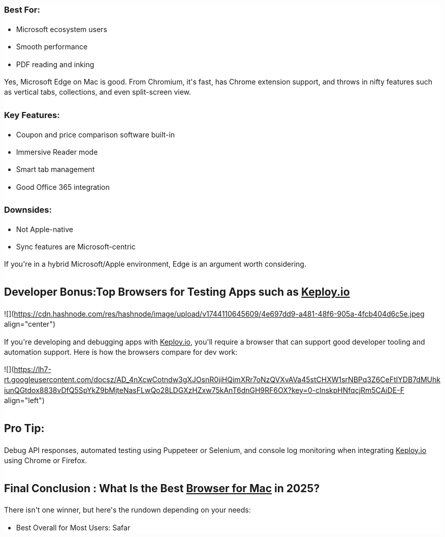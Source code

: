 
### Best For:

* Microsoft ecosystem users
    
* Smooth performance
    
* PDF reading and inking
    

Yes, Microsoft Edge on Mac is good. From Chromium, it's fast, has Chrome extension support, and throws in nifty features such as vertical tabs, collections, and even split-screen view.

### Key Features:

* Coupon and price comparison software built-in
    
* Immersive Reader mode
    
* Smart tab management
    
* Good Office 365 integration
    

### Downsides:

* Not Apple-native
    
* Sync features are Microsoft-centric
    

If you're in a hybrid Microsoft/Apple environment, Edge is an argument worth considering.

## Developer Bonus:Top Browsers for Testing Apps such as [Keploy.io](http://keploy.io)

![](https://cdn.hashnode.com/res/hashnode/image/upload/v1744110645609/4e697dd9-a481-48f6-905a-4fcb404d6c5e.jpeg align="center")

If you're developing and debugging apps with [Keploy.io](http://keploy.io), you'll require a browser that can support good developer tooling and automation support. Here is how the browsers compare for dev work:

![](https://lh7-rt.googleusercontent.com/docsz/AD_4nXcwCotndw3gXJOsnR0jiHQimXRr7oNzQVXvAVa45stCHXW1srNBPq3Z6CeFtIYDB7dMUhkiunQGtdox8838vDfQ5SpYkZ9bMjteNasFLwQo28LDGXzHZxw75kAnT6dnGH9RF6OX?key=0-clnskpHNfqcjRm5CAiDE-F align="left")

## Pro Tip:

Debug API responses, automated testing using Puppeteer or Selenium, and console log monitoring when integrating [Keploy.io](http://keploy.io) using Chrome or Firefox.

## Final Conclusion : What Is the Best [Browser for Mac](https://keploy.io/blog/community/tips-macbook-with-touch-bar-users) in 2025?

There isn't one winner, but here's the rundown depending on your needs:

* Best Overall for Most Users: Safar
    